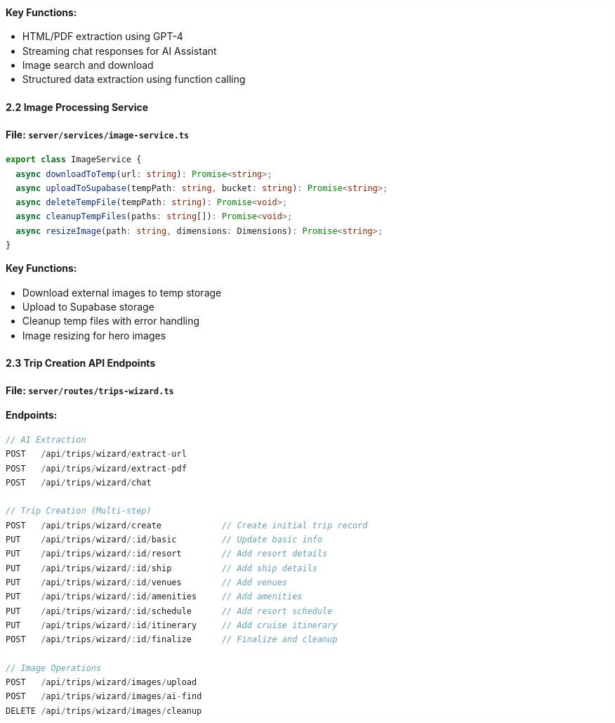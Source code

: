 **Key Functions:**

- HTML/PDF extraction using GPT-4
- Streaming chat responses for AI Assistant
- Image search and download
- Structured data extraction using function calling

#### 2.2 Image Processing Service

**File: `server/services/image-service.ts`**

```typescript
export class ImageService {
  async downloadToTemp(url: string): Promise<string>;
  async uploadToSupabase(tempPath: string, bucket: string): Promise<string>;
  async deleteTempFile(tempPath: string): Promise<void>;
  async cleanupTempFiles(paths: string[]): Promise<void>;
  async resizeImage(path: string, dimensions: Dimensions): Promise<string>;
}
```

**Key Functions:**

- Download external images to temp storage
- Upload to Supabase storage
- Cleanup temp files with error handling
- Image resizing for hero images

#### 2.3 Trip Creation API Endpoints

**File: `server/routes/trips-wizard.ts`**

**Endpoints:**

```typescript
// AI Extraction
POST   /api/trips/wizard/extract-url
POST   /api/trips/wizard/extract-pdf
POST   /api/trips/wizard/chat

// Trip Creation (Multi-step)
POST   /api/trips/wizard/create            // Create initial trip record
PUT    /api/trips/wizard/:id/basic         // Update basic info
PUT    /api/trips/wizard/:id/resort        // Add resort details
PUT    /api/trips/wizard/:id/ship          // Add ship details
PUT    /api/trips/wizard/:id/venues        // Add venues
PUT    /api/trips/wizard/:id/amenities     // Add amenities
PUT    /api/trips/wizard/:id/schedule      // Add resort schedule
PUT    /api/trips/wizard/:id/itinerary     // Add cruise itinerary
POST   /api/trips/wizard/:id/finalize      // Finalize and cleanup

// Image Operations
POST   /api/trips/wizard/images/upload
POST   /api/trips/wizard/images/ai-find
DELETE /api/trips/wizard/images/cleanup
```
